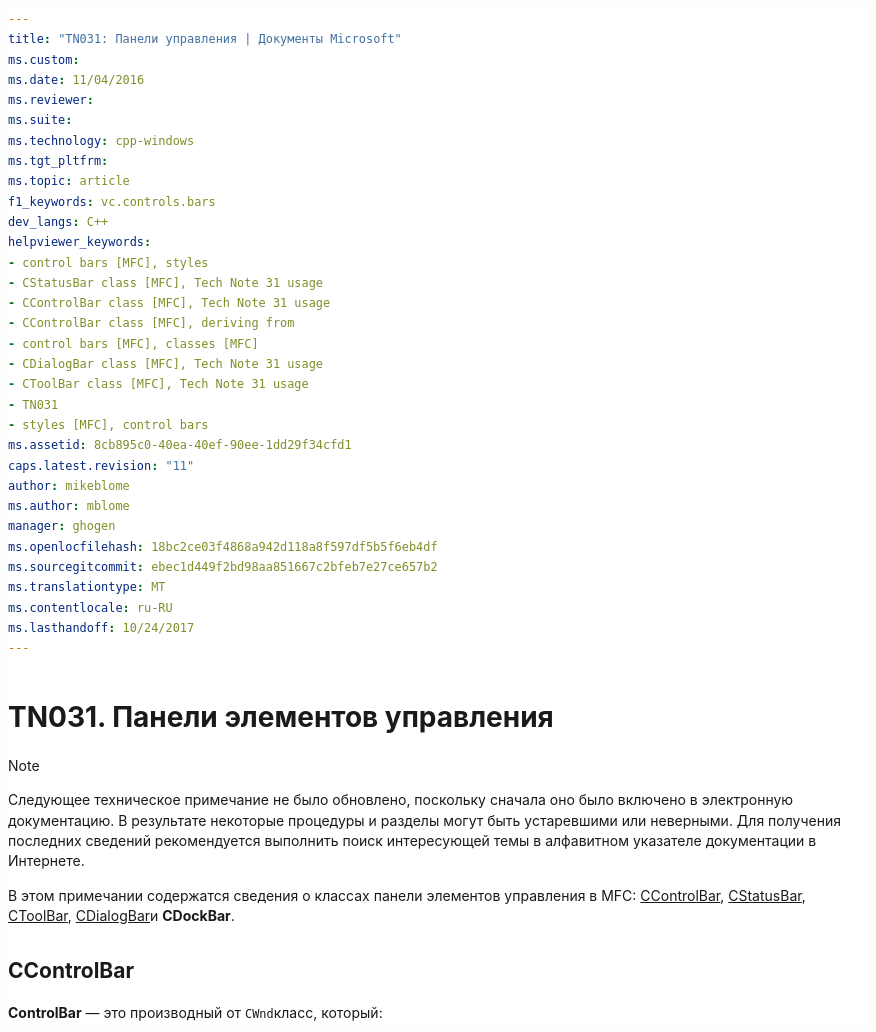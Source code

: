 ```yaml
---
title: "TN031: Панели управления | Документы Microsoft"
ms.custom: 
ms.date: 11/04/2016
ms.reviewer: 
ms.suite: 
ms.technology: cpp-windows
ms.tgt_pltfrm: 
ms.topic: article
f1_keywords: vc.controls.bars
dev_langs: C++
helpviewer_keywords:
- control bars [MFC], styles
- CStatusBar class [MFC], Tech Note 31 usage
- CControlBar class [MFC], Tech Note 31 usage
- CControlBar class [MFC], deriving from
- control bars [MFC], classes [MFC]
- CDialogBar class [MFC], Tech Note 31 usage
- CToolBar class [MFC], Tech Note 31 usage
- TN031
- styles [MFC], control bars
ms.assetid: 8cb895c0-40ea-40ef-90ee-1dd29f34cfd1
caps.latest.revision: "11"
author: mikeblome
ms.author: mblome
manager: ghogen
ms.openlocfilehash: 18bc2ce03f4868a942d118a8f597df5b5f6eb4df
ms.sourcegitcommit: ebec1d449f2bd98aa851667c2bfeb7e27ce657b2
ms.translationtype: MT
ms.contentlocale: ru-RU
ms.lasthandoff: 10/24/2017
---
```

# <a name="tn031-control-bars"></a>TN031. Панели элементов управления
> [!NOTE]
>  Следующее техническое примечание не было обновлено, поскольку сначала оно было включено в электронную документацию. В результате некоторые процедуры и разделы могут быть устаревшими или неверными. Для получения последних сведений рекомендуется выполнить поиск интересующей темы в алфавитном указателе документации в Интернете.  
  
 В этом примечании содержатся сведения о классах панели элементов управления в MFC: [CControlBar](#_mfcnotes_ccontrolbar), [CStatusBar](#_mfcnotes_cstatusbar), [CToolBar](#_mfcnotes_ctoolbar), [CDialogBar](#_mfcnotes_cdialogbar)и **CDockBar**.  
  
## <a name="_mfcnotes_ccontrolbar"></a> CControlBar 
  
 **ControlBar** — это производный от `CWnd`класс, который:  
  